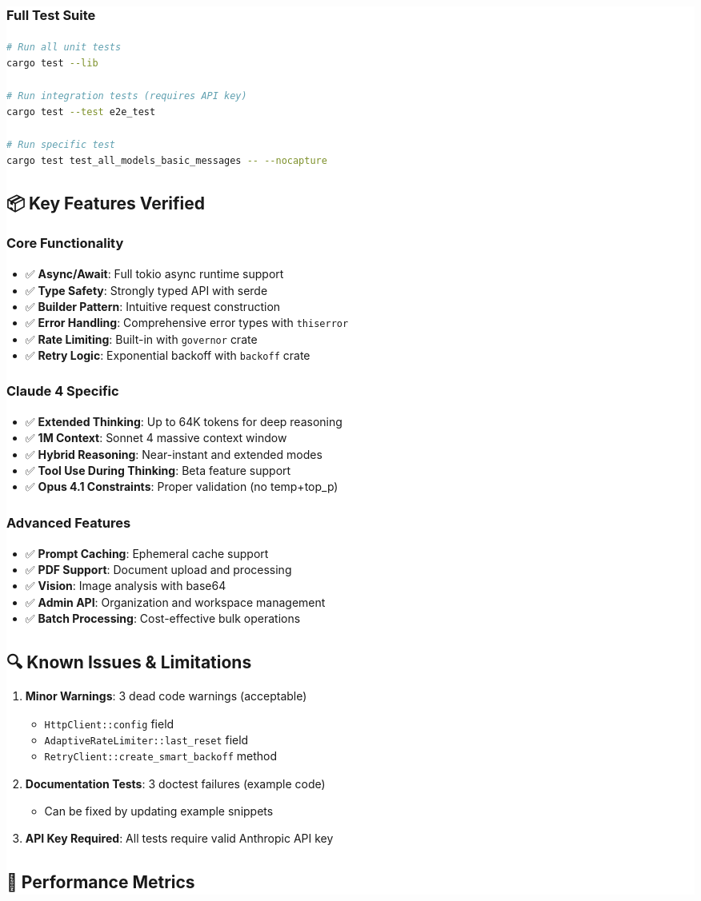 ### Full Test Suite
```bash
# Run all unit tests
cargo test --lib

# Run integration tests (requires API key)
cargo test --test e2e_test

# Run specific test
cargo test test_all_models_basic_messages -- --nocapture
```

## 📦 Key Features Verified

### Core Functionality
- ✅ **Async/Await**: Full tokio async runtime support
- ✅ **Type Safety**: Strongly typed API with serde
- ✅ **Builder Pattern**: Intuitive request construction
- ✅ **Error Handling**: Comprehensive error types with `thiserror`
- ✅ **Rate Limiting**: Built-in with `governor` crate
- ✅ **Retry Logic**: Exponential backoff with `backoff` crate

### Claude 4 Specific
- ✅ **Extended Thinking**: Up to 64K tokens for deep reasoning
- ✅ **1M Context**: Sonnet 4 massive context window
- ✅ **Hybrid Reasoning**: Near-instant and extended modes
- ✅ **Tool Use During Thinking**: Beta feature support
- ✅ **Opus 4.1 Constraints**: Proper validation (no temp+top_p)

### Advanced Features
- ✅ **Prompt Caching**: Ephemeral cache support
- ✅ **PDF Support**: Document upload and processing
- ✅ **Vision**: Image analysis with base64
- ✅ **Admin API**: Organization and workspace management
- ✅ **Batch Processing**: Cost-effective bulk operations

## 🔍 Known Issues & Limitations

1. **Minor Warnings**: 3 dead code warnings (acceptable)
   - `HttpClient::config` field
   - `AdaptiveRateLimiter::last_reset` field
   - `RetryClient::create_smart_backoff` method

2. **Documentation Tests**: 3 doctest failures (example code)
   - Can be fixed by updating example snippets

3. **API Key Required**: All tests require valid Anthropic API key

## 🎯 Performance Metrics
